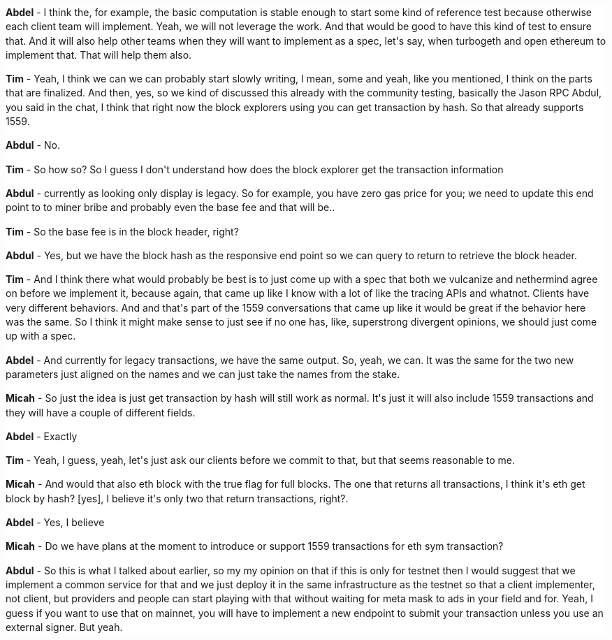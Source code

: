 **Abdel** - I think the, for example, the basic computation is stable enough to start some kind of reference test because otherwise each client team will implement. Yeah, we will not leverage the work. And that would be good to have this kind of test to ensure that. And it will also help other teams when they will want to implement as a spec, let's say, when turbogeth and open ethereum to implement that. That will help them also.

**Tim** - Yeah, I think we can we can probably start slowly writing, I mean, some and yeah, like you mentioned, I think on the parts that are finalized. And then, yes, so we kind of discussed this already with the community testing, basically the Jason RPC Abdul, you said in the chat, I think that right now the block explorers using you can get transaction by hash. So that already supports 1559.

**Abdul** - No.

**Tim** - So how so? So I guess I don't understand how does the block explorer get the transaction information

**Abdul** - currently as looking only display is legacy. So for example, you have zero gas price for you; we need to update this end point to to miner bribe and probably even the base fee and that will be..

**Tim** - So the base fee is in the block header, right?

**Abdul** - Yes, but we have the block hash as the responsive end point so we can query to return to retrieve the block header.

**Tim** - And I think there what would probably be best is to just come up with a spec that both we vulcanize and nethermind agree on before we implement it, because again, that came up like I know with a lot of like the tracing APIs and whatnot. Clients have very different behaviors. And and that's part of the 1559 conversations that came up like it would be great if the behavior here was the same. So I think it might make sense to just see if no one has, like, superstrong divergent opinions, we should just come up with a spec.

**Abdel** - And currently for legacy transactions, we have the same output. So, yeah, we can. It was the same for the two new parameters just aligned on the names and we can just take the names from the stake.

**Micah** - So just the idea is just get transaction by hash will still work as normal. It's just it will also include 1559 transactions and they will have a couple of different fields.

**Abdel** - Exactly

**Tim** - Yeah, I guess, yeah, let's just ask our clients before we commit to that, but that seems reasonable to me.

**Micah** - And would that also eth block with the true flag for full blocks. The one that returns all transactions, I think it's eth get block by hash? [yes], I believe it's only two that return transactions, right?.

**Abdel** - Yes, I believe

**Micah** - Do we have plans at the moment to introduce or support 1559 transactions for eth sym transaction?

**Abdul** - So this is what I talked about earlier, so my my opinion on that if this is only for testnet then I would suggest that we implement a common service for that and we just deploy it in the same infrastructure as the testnet so that a client implementer, not client, but providers and people can start playing with that without waiting for meta mask to ads in your field and for. Yeah, I guess if you want to use that on mainnet, you will have to implement a new endpoint to submit your transaction unless you use an external signer. But yeah.
